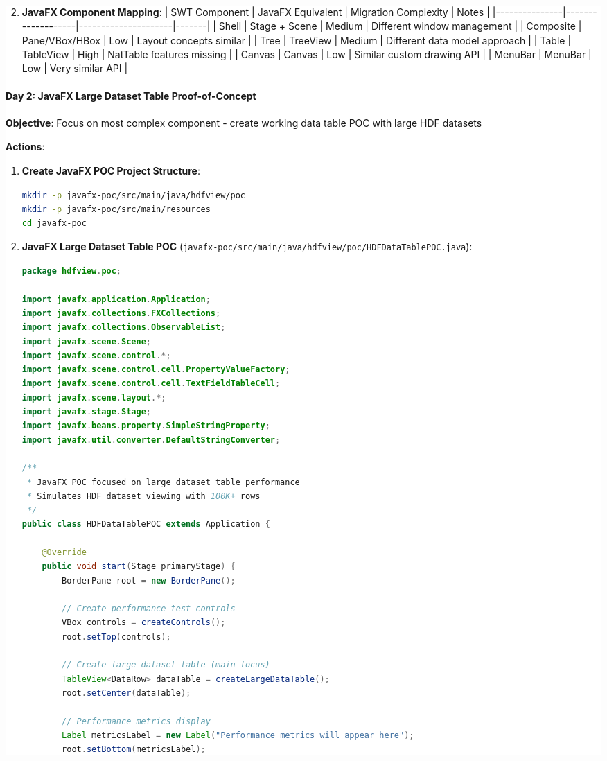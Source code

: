 2. **JavaFX Component Mapping**:
   | SWT Component | JavaFX Equivalent | Migration Complexity | Notes |
   |---------------|-------------------|---------------------|-------|
   | Shell | Stage + Scene | Medium | Different window management |
   | Composite | Pane/VBox/HBox | Low | Layout concepts similar |
   | Tree | TreeView | Medium | Different data model approach |
   | Table | TableView | High | NatTable features missing |
   | Canvas | Canvas | Low | Similar custom drawing API |
   | MenuBar | MenuBar | Low | Very similar API |

#### Day 2: JavaFX Large Dataset Table Proof-of-Concept
**Objective**: Focus on most complex component - create working data table POC with large HDF datasets

**Actions**:
1. **Create JavaFX POC Project Structure**:
   ```bash
   mkdir -p javafx-poc/src/main/java/hdfview/poc
   mkdir -p javafx-poc/src/main/resources
   cd javafx-poc
   ```

2. **JavaFX Large Dataset Table POC** (`javafx-poc/src/main/java/hdfview/poc/HDFDataTablePOC.java`):
   ```java
   package hdfview.poc;

   import javafx.application.Application;
   import javafx.collections.FXCollections;
   import javafx.collections.ObservableList;
   import javafx.scene.Scene;
   import javafx.scene.control.*;
   import javafx.scene.control.cell.PropertyValueFactory;
   import javafx.scene.control.cell.TextFieldTableCell;
   import javafx.scene.layout.*;
   import javafx.stage.Stage;
   import javafx.beans.property.SimpleStringProperty;
   import javafx.util.converter.DefaultStringConverter;

   /**
    * JavaFX POC focused on large dataset table performance
    * Simulates HDF dataset viewing with 100K+ rows
    */
   public class HDFDataTablePOC extends Application {

       @Override
       public void start(Stage primaryStage) {
           BorderPane root = new BorderPane();

           // Create performance test controls
           VBox controls = createControls();
           root.setTop(controls);

           // Create large dataset table (main focus)
           TableView<DataRow> dataTable = createLargeDataTable();
           root.setCenter(dataTable);

           // Performance metrics display
           Label metricsLabel = new Label("Performance metrics will appear here");
           root.setBottom(metricsLabel);

   ```